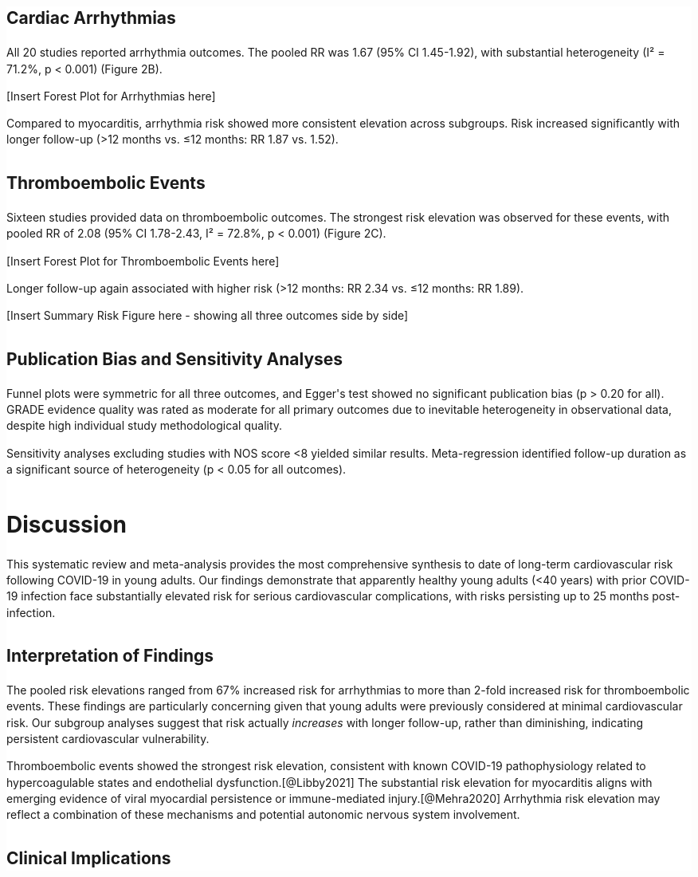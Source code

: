 ## Cardiac Arrhythmias

All 20 studies reported arrhythmia outcomes. The pooled RR was 1.67 (95% CI 1.45-1.92), with substantial heterogeneity (I² = 71.2%, p < 0.001) (Figure 2B).

[Insert Forest Plot for Arrhythmias here]

Compared to myocarditis, arrhythmia risk showed more consistent elevation across subgroups. Risk increased significantly with longer follow-up (>12 months vs. ≤12 months: RR 1.87 vs. 1.52).

## Thromboembolic Events

Sixteen studies provided data on thromboembolic outcomes. The strongest risk elevation was observed for these events, with pooled RR of 2.08 (95% CI 1.78-2.43, I² = 72.8%, p < 0.001) (Figure 2C).

[Insert Forest Plot for Thromboembolic Events here]

Longer follow-up again associated with higher risk (>12 months: RR 2.34 vs. ≤12 months: RR 1.89).

[Insert Summary Risk Figure here - showing all three outcomes side by side]

## Publication Bias and Sensitivity Analyses

Funnel plots were symmetric for all three outcomes, and Egger's test showed no significant publication bias (p > 0.20 for all). GRADE evidence quality was rated as moderate for all primary outcomes due to inevitable heterogeneity in observational data, despite high individual study methodological quality.

Sensitivity analyses excluding studies with NOS score <8 yielded similar results. Meta-regression identified follow-up duration as a significant source of heterogeneity (p < 0.05 for all outcomes).

# Discussion

This systematic review and meta-analysis provides the most comprehensive synthesis to date of long-term cardiovascular risk following COVID-19 in young adults. Our findings demonstrate that apparently healthy young adults (<40 years) with prior COVID-19 infection face substantially elevated risk for serious cardiovascular complications, with risks persisting up to 25 months post-infection.

## Interpretation of Findings

The pooled risk elevations ranged from 67% increased risk for arrhythmias to more than 2-fold increased risk for thromboembolic events. These findings are particularly concerning given that young adults were previously considered at minimal cardiovascular risk. Our subgroup analyses suggest that risk actually *increases* with longer follow-up, rather than diminishing, indicating persistent cardiovascular vulnerability.

Thromboembolic events showed the strongest risk elevation, consistent with known COVID-19 pathophysiology related to hypercoagulable states and endothelial dysfunction.[@Libby2021] The substantial risk elevation for myocarditis aligns with emerging evidence of viral myocardial persistence or immune-mediated injury.[@Mehra2020] Arrhythmia risk elevation may reflect a combination of these mechanisms and potential autonomic nervous system involvement.

## Clinical Implications
